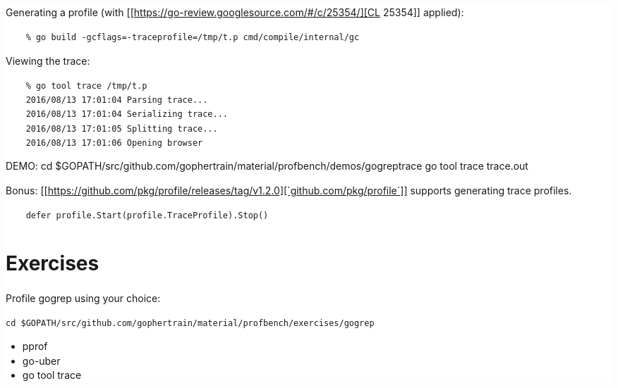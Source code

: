 Generating a profile (with [[https://go-review.googlesource.com/#/c/25354/][CL 25354]] applied):

        % go build -gcflags=-traceprofile=/tmp/t.p cmd/compile/internal/gc

Viewing the trace:

        % go tool trace /tmp/t.p
        2016/08/13 17:01:04 Parsing trace...
        2016/08/13 17:01:04 Serializing trace...
        2016/08/13 17:01:05 Splitting trace...
        2016/08/13 17:01:06 Opening browser

DEMO:
	cd $GOPATH/src/github.com/gophertrain/material/profbench/demos/gogreptrace
        go tool trace trace.out

Bonus: [[https://github.com/pkg/profile/releases/tag/v1.2.0][`github.com/pkg/profile`]] supports generating trace profiles.

        defer profile.Start(profile.TraceProfile).Stop()

# Exercises

Profile gogrep using your choice:

	cd $GOPATH/src/github.com/gophertrain/material/profbench/exercises/gogrep


- pprof
- go-uber
- go tool trace

